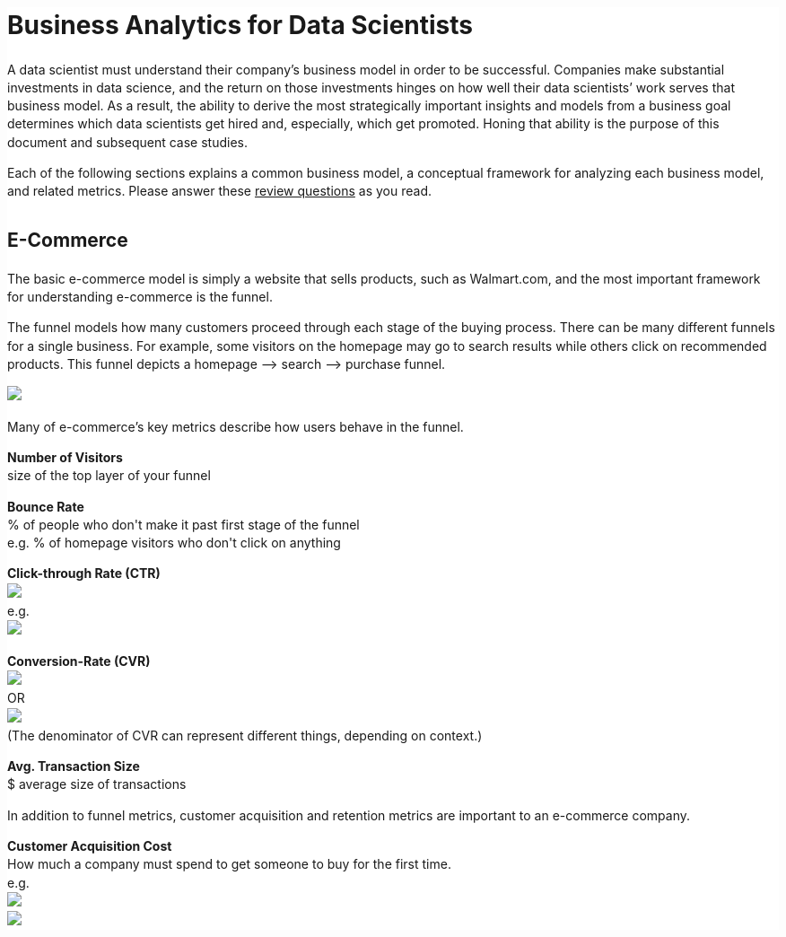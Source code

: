 Business Analytics for Data Scientists
======================================

A data scientist must understand their company’s business model in order to be successful. Companies make substantial investments in data science, and the return on those investments hinges on how well their data scientists’ work serves that business model. As a result, the ability to derive the most strategically important insights and models from a business goal determines which data scientists get hired and, especially, which get promoted. Honing that ability is the purpose of this document and subsequent case studies.

Each of the following sections explains a common business model, a conceptual framework for analyzing each business model, and related metrics. Please answer these [review questions](https://docs.google.com/forms/d/1wrwJNr8DNeMDIS1kjqy3Lp7JC2hpio762f4Y5Po4WEs/edit?usp=sharing) as you read.

E-Commerce
----------

The basic e-commerce model is simply a website that sells products, such as Walmart.com, and the most important framework for understanding e-commerce is the funnel.

The funnel models how many customers proceed through each stage of the buying process. There can be many different funnels for a single business. For example, some visitors on the homepage may go to search results while others click on recommended products. This funnel depicts a homepage --> search --> purchase funnel.

![](../images/E-commerce_Funnel.png)  

Many of e-commerce’s key metrics describe how users behave in the funnel.

**Number of Visitors**  
size of the top layer of your funnel

**Bounce Rate**  
% of people who don't make it past first stage of the funnel  
e.g. % of homepage visitors who don't click on anything

**Click-through Rate (CTR)**  
![](../images/CTR.png)  
e.g.  
![](../images/CTR_example.png) 

**Conversion-Rate (CVR)**  
![](../images/CVR_1.png)  
OR  
![](../images/CVR_2.png)  
(The denominator of CVR can represent different things, depending on context.)

**Avg. Transaction Size**  
$ average size of transactions


In addition to funnel metrics, customer acquisition and retention metrics are important to an e-commerce company.

**Customer Acquisition Cost**  
How much a company must spend to get someone to buy for the first time.   
e.g.  
![](../images/Avg_CAC.png)  
![](../images/Avg_CAC_2.png)  
